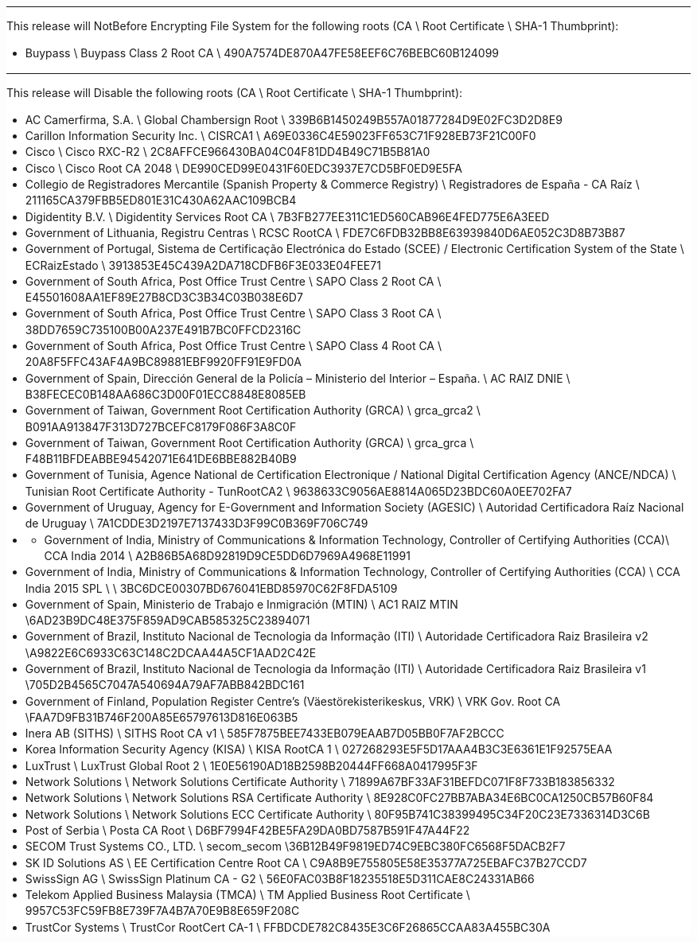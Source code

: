 -----------------------------------------------------------------
This release will NotBefore Encrypting File System for the following roots (CA \ Root Certificate \ SHA-1 Thumbprint):
- Buypass	\ Buypass Class 2 Root CA	\ 490A7574DE870A47FE58EEF6C76BEBC60B124099

-----------------------------------------------------------------
This release will Disable the following roots (CA \ Root Certificate \ SHA-1 Thumbprint):
- AC Camerfirma, S.A.	\	Global Chambersign Root \	339B6B1450249B557A01877284D9E02FC3D2D8E9
- Carillon Information Security Inc.	\	CISRCA1	\ A69E0336C4E59023FF653C71F928EB73F21C00F0
- Cisco \	Cisco RXC-R2	\ 2C8AFFCE966430BA04C04F81DD4B49C71B5B81A0
- Cisco	\	Cisco Root CA 2048 \	DE990CED99E0431F60EDC3937E7CD5BF0ED9E5FA
- Collegio de Registradores Mercantile (Spanish Property & Commerce Registry)	\	Registradores de España - CA Raíz	\ 211165CA379FBB5ED801E31C430A62AAC109BCB4
- Digidentity B.V.	\	Digidentity Services Root CA	\ 7B3FB277EE311C1ED560CAB96E4FED775E6A3EED
- Government of Lithuania, Registru Centras	\	RCSC RootCA \	FDE7C6FDB32BB8E63939840D6AE052C3D8B73B87
- Government of Portugal, Sistema de Certificação Electrónica do Estado (SCEE) / Electronic Certification System of the State	\	ECRaizEstado	\ 3913853E45C439A2DA718CDFB6F3E033E04FEE71
- Government of South Africa, Post Office Trust Centre	\	SAPO Class 2 Root CA	\ E45501608AA1EF89E27B8CD3C3B34C03B038E6D7
- Government of South Africa, Post Office Trust Centre	\	SAPO Class 3 Root CA	\ 38DD7659C735100B00A237E491B7BC0FFCD2316C
- Government of South Africa, Post Office Trust Centre	\	SAPO Class 4 Root CA	\ 20A8F5FFC43AF4A9BC89881EBF9920FF91E9FD0A
- Government of Spain, Dirección General de la Policía – Ministerio del Interior – España.	\	AC RAIZ DNIE	\ B38FECEC0B148AA686C3D00F01ECC8848E8085EB
- Government of Taiwan, Government Root Certification Authority (GRCA)	\	grca_grca2	\ B091AA913847F313D727BCEFC8179F086F3A8C0F
- Government of Taiwan, Government Root Certification Authority (GRCA)	\	grca_grca	\ F48B11BFDEABBE94542071E641DE6BBE882B40B9
- Government of Tunisia, Agence National de Certification Electronique / National Digital Certification Agency (ANCE/NDCA)	\	Tunisian Root Certificate Authority - TunRootCA2	\ 9638633C9056AE8814A065D23BDC60A0EE702FA7
- Government of Uruguay, Agency for E-Government and Information Society (AGESIC)	\	Autoridad Certificadora Raíz Nacional de Uruguay	\ 7A1CDDE3D2197E7137433D3F99C0B369F706C749
- - Government of India, Ministry of Communications & Information Technology, Controller of Certifying Authorities (CCA)\	CCA India 2014	\ A2B86B5A68D92819D9CE5DD6D7969A4968E11991
- Government of India, Ministry of Communications & Information Technology, Controller of Certifying Authorities (CCA)	\	CCA India 2015 SPL \ \ 3BC6DCE00307BD676041EBD85970C62F8FDA5109
- Government of Spain, Ministerio de Trabajo e Inmigración (MTIN)	\	AC1 RAIZ MTIN	\6AD23B9DC48E375F859AD9CAB585325C23894071
- Government of Brazil, Instituto Nacional de Tecnologia da Informação (ITI)	\	Autoridade Certificadora Raiz Brasileira v2	\A9822E6C6933C63C148C2DCAA44A5CF1AAD2C42E
- Government of Brazil, Instituto Nacional de Tecnologia da Informação (ITI)	\	Autoridade Certificadora Raiz Brasileira v1	\705D2B4565C7047A540694A79AF7ABB842BDC161
- Government of Finland, Population Register Centre’s (Väestörekisterikeskus, VRK)	\	VRK Gov. Root CA	\FAA7D9FB31B746F200A85E65797613D816E063B5
- Inera AB (SITHS)	\	SITHS Root CA v1 \	585F7875BEE7433EB079EAAB7D05BB0F7AF2BCCC
- Korea Information Security Agency (KISA)	\	KISA RootCA 1 \	027268293E5F5D17AAA4B3C3E6361E1F92575EAA
- LuxTrust	\	LuxTrust Global Root 2	\ 1E0E56190AD18B2598B20444FF668A0417995F3F
- Network Solutions	\	Network Solutions Certificate Authority	\ 71899A67BF33AF31BEFDC071F8F733B183856332
- Network Solutions	\	Network Solutions RSA Certificate Authority	\ 8E928C0FC27BB7ABA34E6BC0CA1250CB57B60F84
- Network Solutions	\	Network Solutions ECC Certificate Authority	\ 80F95B741C38399495C34F20C23E7336314D3C6B
- Post of Serbia	\	Posta CA Root	\ D6BF7994F42BE5FA29DA0BD7587B591F47A44F22
- SECOM Trust Systems CO., LTD.	\	secom_secom	\36B12B49F9819ED74C9EBC380FC6568F5DACB2F7
- SK ID Solutions AS	\	EE Certification Centre Root CA	\ C9A8B9E755805E58E35377A725EBAFC37B27CCD7
- SwissSign AG	\	SwissSign Platinum CA - G2	\ 56E0FAC03B8F18235518E5D311CAE8C24331AB66
- Telekom Applied Business Malaysia (TMCA)	\	TM Applied Business Root Certificate	\ 9957C53FC59FB8E739F7A4B7A70E9B8E659F208C
- TrustCor Systems	\	TrustCor RootCert CA-1	\ FFBDCDE782C8435E3C6F26865CCAA83A455BC30A